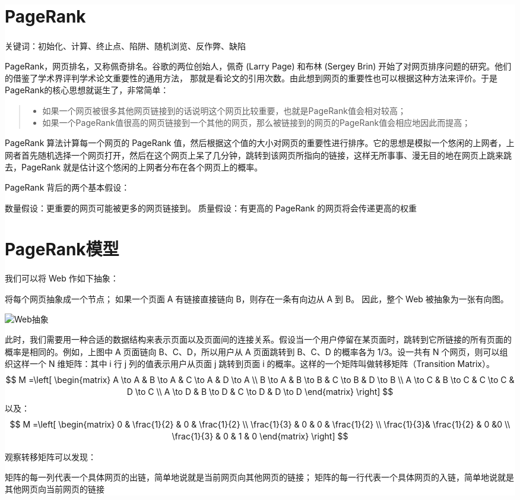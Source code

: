 # PageRank

关键词：初始化、计算、终止点、陷阱、随机浏览、反作弊、缺陷

PageRank，网页排名，又称佩奇排名。谷歌的两位创始人，佩奇 (Larry Page) 和布林 (Sergey Brin) 开始了对网页排序问题的研究。他们的借鉴了学术界评判学术论文重要性的通用方法， 那就是看论文的引用次数。由此想到网页的重要性也可以根据这种方法来评价。于是PageRank的核心思想就诞生了，非常简单：

> - 如果一个网页被很多其他网页链接到的话说明这个网页比较重要，也就是PageRank值会相对较高；
> - 如果一个PageRank值很高的网页链接到一个其他的网页，那么被链接到的网页的PageRank值会相应地因此而提高；

PageRank 算法计算每一个网页的 PageRank 值，然后根据这个值的大小对网页的重要性进行排序。它的思想是模拟一个悠闲的上网者，上网者首先随机选择一个网页打开，然后在这个网页上呆了几分钟，跳转到该网页所指向的链接，这样无所事事、漫无目的地在网页上跳来跳去，PageRank 就是估计这个悠闲的上网者分布在各个网页上的概率。

PageRank 背后的两个基本假设：

数量假设：更重要的网页可能被更多的网页链接到。
质量假设：有更高的 PageRank 的网页将会传递更高的权重

# PageRank模型

我们可以将 Web 作如下抽象：

将每个网页抽象成一个节点；
如果一个页面 A 有链接直接链向 B，则存在一条有向边从 A 到 B。
因此，整个 Web 被抽象为一张有向图。

![Web抽象](https://imgconvert.csdnimg.cn/aHR0cHM6Ly9zMi5heDF4LmNvbS8yMDE5LzA0LzI4L0VRbXJSTy5qcGc?x-oss-process=image/format,png)

此时，我们需要用一种合适的数据结构来表示页面以及页面间的连接关系。假设当一个用户停留在某页面时，跳转到它所链接的所有页面的概率是相同的。例如，上图中 A 页面链向 B、C、D，所以用户从 A 页面跳转到 B、C、D 的概率各为 1/3。设一共有 N 个网页，则可以组织这样一个 N 维矩阵：其中 i 行 j 列的值表示用户从页面 j 跳转到页面 i 的概率。这样的一个矩阵叫做转移矩阵（Transition Matrix）。
$$
M =\left[ \begin{matrix} A \to A & B \to A & C \to A & D \to A \\ 
B \to A  & B \to B & C \to B & D \to B  \\ 
A \to C & B \to C & C \to C & D \to C \\ 
A \to D & B \to D & C \to D & D \to D 
\end{matrix} \right]
$$
以及：
$$
M =\left[ \begin{matrix} 0 & \frac{1}{2} & 0 &  \frac{1}{2} \\ 
 \frac{1}{3}  & 0 & 0 &  \frac{1}{2}  \\ 
 \frac{1}{3}& \frac{1}{2} & 0 &0 \\ 
 \frac{1}{3} & 0 & 1 & 0 
\end{matrix} \right]
$$



观察转移矩阵可以发现：

矩阵的每一列代表一个具体网页的出链，简单地说就是当前网页向其他网页的链接；
矩阵的每一行代表一个具体网页的入链，简单地说就是其他网页向当前网页的链接
